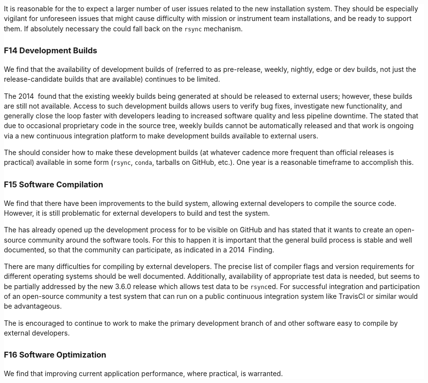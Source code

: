It is reasonable for the to expect a larger number of user issues
related to the new installation system. They should be especially
vigilant for unforeseen issues that might cause difficulty with mission
or instrument team installations, and be ready to support them. If
absolutely necessary the could fall back on the `rsync` mechanism.

### F14 Development Builds 

We find that the availability of development builds of (referred to as
pre-release, weekly, nightly, edge or dev builds, not just the
release-candidate builds that are available) continues to be limited.

The 2014  found that the existing weekly builds being generated at
should be released to external users; however, these builds are still
not available. Access to such development builds allows users to verify
bug fixes, investigate new functionality, and generally close the loop
faster with developers leading to increased software quality and less
pipeline downtime. The stated that due to occasional proprietary code in
the source tree, weekly builds cannot be automatically released and that
work is ongoing via a new continuous integration platform to make
development builds available to external users.

The should consider how to make these development builds (at whatever
cadence more frequent than official releases is practical) available in
some form (`rsync`, `conda`, tarballs on GitHub, etc.). One year is a
reasonable timeframe to accomplish this.

### F15 Software Compilation

We find that there have been improvements to the build system, allowing
external developers to compile the source code. However, it is still
problematic for external developers to build and test the system.

The has already opened up the development process for to be visible on
GitHub and has stated that it wants to create an open-source community
around the software tools. For this to happen it is important that the
general build process is stable and well documented, so that the
community can participate, as indicated in a 2014  Finding.

There are many difficulties for compiling by external developers. The
precise list of compiler flags and version requirements for different
operating systems should be well documented. Additionally, availability
of appropriate test data is needed, but seems to be partially addressed
by the new 3.6.0 release which allows test data to be `rsync`ed. For
successful integration and participation of an open-source community a
test system that can run on a public continuous integration system like
TravisCI or similar would be advantageous.

The is encouraged to continue to work to make the primary development
branch of and other software easy to compile by external developers.

### F16 Software Optimization

We find that improving current application performance, where practical,
is warranted.
